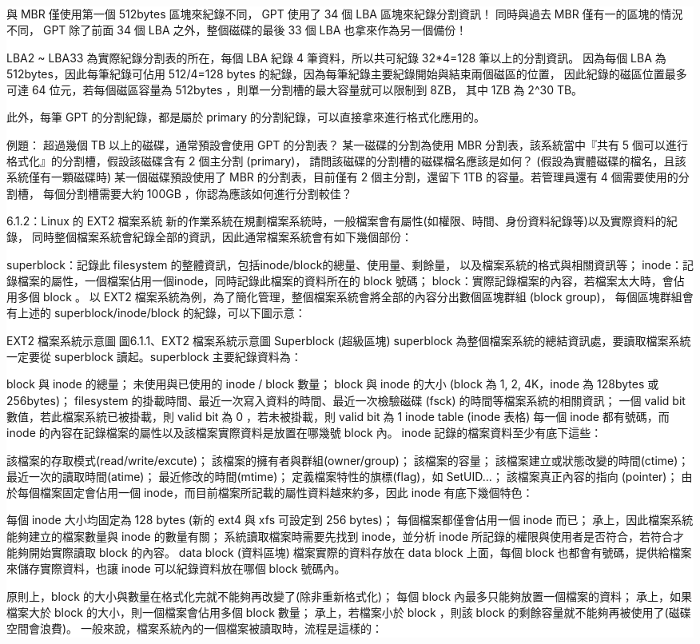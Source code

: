 與 MBR 僅使用第一個 512bytes 區塊來紀錄不同， GPT 使用了 34 個 LBA 區塊來紀錄分割資訊！ 同時與過去 MBR 僅有一的區塊的情況不同， GPT 除了前面 34 個 LBA 之外，整個磁碟的最後 33 個 LBA 也拿來作為另一個備份！

LBA2 ~ LBA33 為實際紀錄分割表的所在，每個 LBA 紀錄 4 筆資料，所以共可紀錄 32*4=128 筆以上的分割資訊。 因為每個 LBA 為 512bytes，因此每筆紀錄可佔用 512/4=128 bytes 的紀錄，因為每筆紀錄主要紀錄開始與結束兩個磁區的位置， 因此紀錄的磁區位置最多可達 64 位元，若每個磁區容量為 512bytes ，則單一分割槽的最大容量就可以限制到 8ZB， 其中 1ZB 為 2^30 TB。

此外，每筆 GPT 的分割紀錄，都是屬於 primary 的分割紀錄，可以直接拿來進行格式化應用的。

例題：
超過幾個 TB 以上的磁碟，通常預設會使用 GPT 的分割表？
某一磁碟的分割為使用 MBR 分割表，該系統當中『共有 5 個可以進行格式化』的分割槽，假設該磁碟含有 2 個主分割 (primary)， 請問該磁碟的分割槽的磁碟檔名應該是如何？ (假設為實體磁碟的檔名，且該系統僅有一顆磁碟時)
某一個磁碟預設使用了 MBR 的分割表，目前僅有 2 個主分割，還留下 1TB 的容量。若管理員還有 4 個需要使用的分割槽， 每個分割槽需要大約 100GB ，你認為應該如何進行分割較佳？

6.1.2：Linux 的 EXT2 檔案系統
新的作業系統在規劃檔案系統時，一般檔案會有屬性(如權限、時間、身份資料紀錄等)以及實際資料的紀錄， 同時整個檔案系統會紀錄全部的資訊，因此通常檔案系統會有如下幾個部份：

superblock：記錄此 filesystem 的整體資訊，包括inode/block的總量、使用量、剩餘量， 以及檔案系統的格式與相關資訊等；
inode：記錄檔案的屬性，一個檔案佔用一個inode，同時記錄此檔案的資料所在的 block 號碼；
block：實際記錄檔案的內容，若檔案太大時，會佔用多個 block 。
以 EXT2 檔案系統為例，為了簡化管理，整個檔案系統會將全部的內容分出數個區塊群組 (block group)， 每個區塊群組會有上述的 superblock/inode/block 的紀錄，可以下圖示意：

EXT2 檔案系統示意圖
圖6.1.1、EXT2 檔案系統示意圖
Superblock (超級區塊)
superblock 為整個檔案系統的總結資訊處，要讀取檔案系統一定要從 superblock 讀起。superblock 主要紀錄資料為：

block 與 inode 的總量；
未使用與已使用的 inode / block 數量；
block 與 inode 的大小 (block 為 1, 2, 4K，inode 為 128bytes 或 256bytes)；
filesystem 的掛載時間、最近一次寫入資料的時間、最近一次檢驗磁碟 (fsck) 的時間等檔案系統的相關資訊；
一個 valid bit 數值，若此檔案系統已被掛載，則 valid bit 為 0 ，若未被掛載，則 valid bit 為 1
inode table (inode 表格)
每一個 inode 都有號碼，而 inode 的內容在記錄檔案的屬性以及該檔案實際資料是放置在哪幾號 block 內。 inode 記錄的檔案資料至少有底下這些：

該檔案的存取模式(read/write/excute)；
該檔案的擁有者與群組(owner/group)；
該檔案的容量；
該檔案建立或狀態改變的時間(ctime)；
最近一次的讀取時間(atime)；
最近修改的時間(mtime)；
定義檔案特性的旗標(flag)，如 SetUID...；
該檔案真正內容的指向 (pointer)；
由於每個檔案固定會佔用一個 inode，而目前檔案所記載的屬性資料越來約多，因此 inode 有底下幾個特色：

每個 inode 大小均固定為 128 bytes (新的 ext4 與 xfs 可設定到 256 bytes)；
每個檔案都僅會佔用一個 inode 而已；
承上，因此檔案系統能夠建立的檔案數量與 inode 的數量有關；
系統讀取檔案時需要先找到 inode，並分析 inode 所記錄的權限與使用者是否符合，若符合才能夠開始實際讀取 block 的內容。
data block (資料區塊)
檔案實際的資料存放在 data block 上面，每個 block 也都會有號碼，提供給檔案來儲存實際資料，也讓 inode 可以紀錄資料放在哪個 block 號碼內。

原則上，block 的大小與數量在格式化完就不能夠再改變了(除非重新格式化)；
每個 block 內最多只能夠放置一個檔案的資料；
承上，如果檔案大於 block 的大小，則一個檔案會佔用多個 block 數量；
承上，若檔案小於 block ，則該 block 的剩餘容量就不能夠再被使用了(磁碟空間會浪費)。
一般來說，檔案系統內的一個檔案被讀取時，流程是這樣的：
